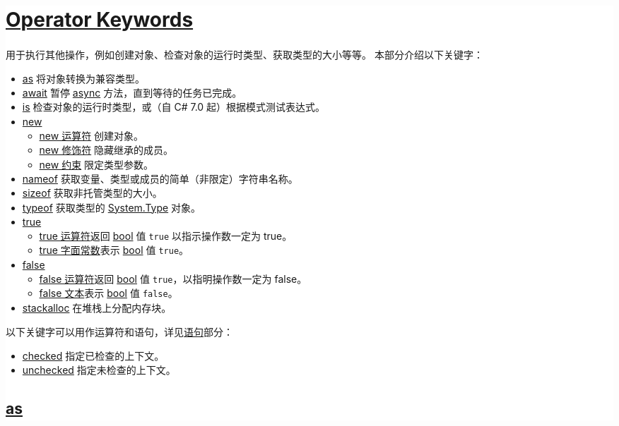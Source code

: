 # [Operator Keywords](https://docs.microsoft.com/en-us/dotnet/csharp/language-reference/keywords/operator-keywords)

用于执行其他操作，例如创建对象、检查对象的运行时类型、获取类型的大小等等。 本部分介绍以下关键字：

- [as](https://docs.microsoft.com/zh-cn/dotnet/csharp/language-reference/keywords/as) 将对象转换为兼容类型。
- [await](https://docs.microsoft.com/zh-cn/dotnet/csharp/language-reference/keywords/await) 暂停 [async](https://docs.microsoft.com/zh-cn/dotnet/csharp/language-reference/keywords/async) 方法，直到等待的任务已完成。
- [is](https://docs.microsoft.com/zh-cn/dotnet/csharp/language-reference/keywords/is) 检查对象的运行时类型，或（自 C# 7.0 起）根据模式测试表达式。
- [new](https://docs.microsoft.com/zh-cn/dotnet/csharp/language-reference/keywords/new)
  - [new 运算符](https://docs.microsoft.com/zh-cn/dotnet/csharp/language-reference/keywords/new-operator) 创建对象。
  - [new 修饰符](https://docs.microsoft.com/zh-cn/dotnet/csharp/language-reference/keywords/new-modifier) 隐藏继承的成员。
  - [new 约束](https://docs.microsoft.com/zh-cn/dotnet/csharp/language-reference/keywords/new-constraint) 限定类型参数。
- [nameof](https://docs.microsoft.com/zh-cn/dotnet/csharp/language-reference/keywords/nameof) 获取变量、类型或成员的简单（非限定）字符串名称。
- [sizeof](https://docs.microsoft.com/zh-cn/dotnet/csharp/language-reference/keywords/sizeof) 获取非托管类型的大小。
- [typeof](https://docs.microsoft.com/zh-cn/dotnet/csharp/language-reference/keywords/typeof) 获取类型的 [System.Type](https://docs.microsoft.com/zh-cn/dotnet/api/system.type) 对象。
- [true](https://docs.microsoft.com/zh-cn/dotnet/csharp/language-reference/keywords/true)
  - [true 运算符](https://docs.microsoft.com/zh-cn/dotnet/csharp/language-reference/keywords/true-false-operators)返回 [bool](https://docs.microsoft.com/zh-cn/dotnet/csharp/language-reference/keywords/bool) 值 `true` 以指示操作数一定为 true。
  - [true 字面常数](https://docs.microsoft.com/zh-cn/dotnet/csharp/language-reference/keywords/true-literal)表示 [bool](https://docs.microsoft.com/zh-cn/dotnet/csharp/language-reference/keywords/bool) 值 `true`。
- [false](https://docs.microsoft.com/zh-cn/dotnet/csharp/language-reference/keywords/false)
  - [false 运算符](https://docs.microsoft.com/zh-cn/dotnet/csharp/language-reference/keywords/true-false-operators)返回 [bool](https://docs.microsoft.com/zh-cn/dotnet/csharp/language-reference/keywords/bool) 值 `true`，以指明操作数一定为 false。
  - [false 文本](https://docs.microsoft.com/zh-cn/dotnet/csharp/language-reference/keywords/false-literal)表示 [bool](https://docs.microsoft.com/zh-cn/dotnet/csharp/language-reference/keywords/bool) 值 `false`。
- [stackalloc](https://docs.microsoft.com/zh-cn/dotnet/csharp/language-reference/keywords/stackalloc) 在堆栈上分配内存块。

以下关键字可以用作运算符和语句，详见[语句](https://docs.microsoft.com/zh-cn/dotnet/csharp/language-reference/keywords/statement-keywords)部分：

- [checked](https://docs.microsoft.com/zh-cn/dotnet/csharp/language-reference/keywords/checked) 指定已检查的上下文。
- [unchecked](https://docs.microsoft.com/zh-cn/dotnet/csharp/language-reference/keywords/unchecked) 指定未检查的上下文。

## [as](https://docs.microsoft.com/en-us/dotnet/csharp/language-reference/keywords/as)
